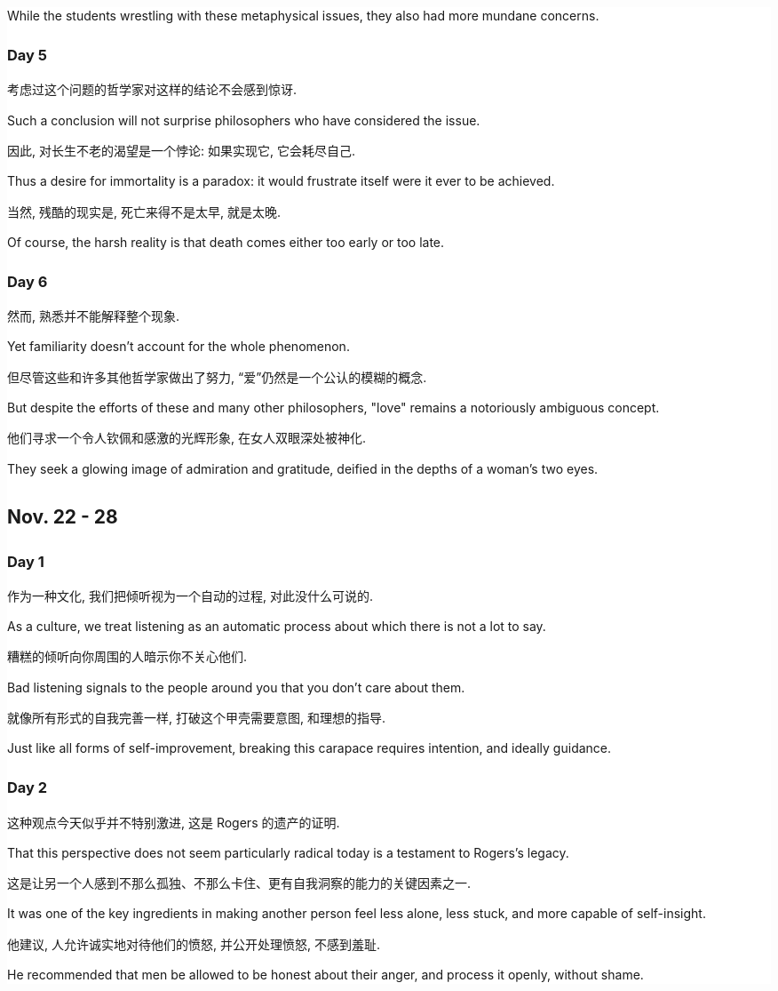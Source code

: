 While the students wrestling with these metaphysical issues, they also had more mundane concerns.

### Day 5
考虑过这个问题的哲学家对这样的结论不会感到惊讶.

Such a conclusion will not surprise philosophers who have considered the issue.

因此, 对长生不老的渴望是一个悖论: 如果实现它, 它会耗尽自己.

Thus a desire for immortality is a paradox: it would frustrate itself were it ever to be achieved.

当然, 残酷的现实是, 死亡来得不是太早, 就是太晚.

Of course, the harsh reality is that death comes either too early or too late.

### Day 6
然而, 熟悉并不能解释整个现象.

Yet familiarity doesn’t account for the whole phenomenon.

但尽管这些和许多其他哲学家做出了努力, “爱”仍然是一个公认的模糊的概念.

But despite the efforts of these and many other philosophers, "love" remains a notoriously ambiguous concept.

他们寻求一个令人钦佩和感激的光辉形象, 在女人双眼深处被神化.

They seek a glowing image of admiration and gratitude, deified in the depths of a woman’s two eyes.

## Nov. 22 - 28

### Day 1
作为一种文化, 我们把倾听视为一个自动的过程, 对此没什么可说的.

As a culture, we treat listening as an automatic process about which there is not a lot to say.

糟糕的倾听向你周围的人暗示你不关心他们.

Bad listening signals to the people around you that you don’t care about them.

就像所有形式的自我完善一样, 打破这个甲壳需要意图, 和理想的指导.

Just like all forms of self-improvement, breaking this carapace requires intention, and ideally guidance.

### Day 2
这种观点今天似乎并不特别激进, 这是 Rogers 的遗产的证明.

That this perspective does not seem particularly radical today is a testament to Rogers’s legacy.

这是让另一个人感到不那么孤独、不那么卡住、更有自我洞察的能力的关键因素之一.

It was one of the key ingredients in making another person feel less alone, less stuck, and more capable of self-insight.

他建议, 人允许诚实地对待他们的愤怒, 并公开处理愤怒, 不感到羞耻.

He recommended that men be allowed to be honest about their anger, and process it openly, without shame.
